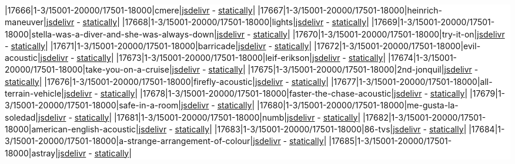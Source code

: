 |17666|1-3/15001-20000/17501-18000|cmere|[jsdelivr](https://cdn.jsdelivr.net/gh/dbchord/png-old-c-600x600_1-3/15001-20000/17501-18000/cmere.png) - [statically](https://cdn.statically.io/gh/dbchord/png-old-c-600x600_1-3/img/15001-20000/17501-18000/cmere.png)|
|17667|1-3/15001-20000/17501-18000|heinrich-maneuver|[jsdelivr](https://cdn.jsdelivr.net/gh/dbchord/png-old-c-600x600_1-3/15001-20000/17501-18000/heinrich-maneuver.png) - [statically](https://cdn.statically.io/gh/dbchord/png-old-c-600x600_1-3/img/15001-20000/17501-18000/heinrich-maneuver.png)|
|17668|1-3/15001-20000/17501-18000|lights|[jsdelivr](https://cdn.jsdelivr.net/gh/dbchord/png-old-c-600x600_1-3/15001-20000/17501-18000/lights.png) - [statically](https://cdn.statically.io/gh/dbchord/png-old-c-600x600_1-3/img/15001-20000/17501-18000/lights.png)|
|17669|1-3/15001-20000/17501-18000|stella-was-a-diver-and-she-was-always-down|[jsdelivr](https://cdn.jsdelivr.net/gh/dbchord/png-old-c-600x600_1-3/15001-20000/17501-18000/stella-was-a-diver-and-she-was-always-down.png) - [statically](https://cdn.statically.io/gh/dbchord/png-old-c-600x600_1-3/img/15001-20000/17501-18000/stella-was-a-diver-and-she-was-always-down.png)|
|17670|1-3/15001-20000/17501-18000|try-it-on|[jsdelivr](https://cdn.jsdelivr.net/gh/dbchord/png-old-c-600x600_1-3/15001-20000/17501-18000/try-it-on.png) - [statically](https://cdn.statically.io/gh/dbchord/png-old-c-600x600_1-3/img/15001-20000/17501-18000/try-it-on.png)|
|17671|1-3/15001-20000/17501-18000|barricade|[jsdelivr](https://cdn.jsdelivr.net/gh/dbchord/png-old-c-600x600_1-3/15001-20000/17501-18000/barricade.png) - [statically](https://cdn.statically.io/gh/dbchord/png-old-c-600x600_1-3/img/15001-20000/17501-18000/barricade.png)|
|17672|1-3/15001-20000/17501-18000|evil-acoustic|[jsdelivr](https://cdn.jsdelivr.net/gh/dbchord/png-old-c-600x600_1-3/15001-20000/17501-18000/evil-acoustic.png) - [statically](https://cdn.statically.io/gh/dbchord/png-old-c-600x600_1-3/img/15001-20000/17501-18000/evil-acoustic.png)|
|17673|1-3/15001-20000/17501-18000|leif-erikson|[jsdelivr](https://cdn.jsdelivr.net/gh/dbchord/png-old-c-600x600_1-3/15001-20000/17501-18000/leif-erikson.png) - [statically](https://cdn.statically.io/gh/dbchord/png-old-c-600x600_1-3/img/15001-20000/17501-18000/leif-erikson.png)|
|17674|1-3/15001-20000/17501-18000|take-you-on-a-cruise|[jsdelivr](https://cdn.jsdelivr.net/gh/dbchord/png-old-c-600x600_1-3/15001-20000/17501-18000/take-you-on-a-cruise.png) - [statically](https://cdn.statically.io/gh/dbchord/png-old-c-600x600_1-3/img/15001-20000/17501-18000/take-you-on-a-cruise.png)|
|17675|1-3/15001-20000/17501-18000|2nd-jonquil|[jsdelivr](https://cdn.jsdelivr.net/gh/dbchord/png-old-c-600x600_1-3/15001-20000/17501-18000/2nd-jonquil.png) - [statically](https://cdn.statically.io/gh/dbchord/png-old-c-600x600_1-3/img/15001-20000/17501-18000/2nd-jonquil.png)|
|17676|1-3/15001-20000/17501-18000|firefly-acoustic|[jsdelivr](https://cdn.jsdelivr.net/gh/dbchord/png-old-c-600x600_1-3/15001-20000/17501-18000/firefly-acoustic.png) - [statically](https://cdn.statically.io/gh/dbchord/png-old-c-600x600_1-3/img/15001-20000/17501-18000/firefly-acoustic.png)|
|17677|1-3/15001-20000/17501-18000|all-terrain-vehicle|[jsdelivr](https://cdn.jsdelivr.net/gh/dbchord/png-old-c-600x600_1-3/15001-20000/17501-18000/all-terrain-vehicle.png) - [statically](https://cdn.statically.io/gh/dbchord/png-old-c-600x600_1-3/img/15001-20000/17501-18000/all-terrain-vehicle.png)|
|17678|1-3/15001-20000/17501-18000|faster-the-chase-acoustic|[jsdelivr](https://cdn.jsdelivr.net/gh/dbchord/png-old-c-600x600_1-3/15001-20000/17501-18000/faster-the-chase-acoustic.png) - [statically](https://cdn.statically.io/gh/dbchord/png-old-c-600x600_1-3/img/15001-20000/17501-18000/faster-the-chase-acoustic.png)|
|17679|1-3/15001-20000/17501-18000|safe-in-a-room|[jsdelivr](https://cdn.jsdelivr.net/gh/dbchord/png-old-c-600x600_1-3/15001-20000/17501-18000/safe-in-a-room.png) - [statically](https://cdn.statically.io/gh/dbchord/png-old-c-600x600_1-3/img/15001-20000/17501-18000/safe-in-a-room.png)|
|17680|1-3/15001-20000/17501-18000|me-gusta-la-soledad|[jsdelivr](https://cdn.jsdelivr.net/gh/dbchord/png-old-c-600x600_1-3/15001-20000/17501-18000/me-gusta-la-soledad.png) - [statically](https://cdn.statically.io/gh/dbchord/png-old-c-600x600_1-3/img/15001-20000/17501-18000/me-gusta-la-soledad.png)|
|17681|1-3/15001-20000/17501-18000|numb|[jsdelivr](https://cdn.jsdelivr.net/gh/dbchord/png-old-c-600x600_1-3/15001-20000/17501-18000/numb.png) - [statically](https://cdn.statically.io/gh/dbchord/png-old-c-600x600_1-3/img/15001-20000/17501-18000/numb.png)|
|17682|1-3/15001-20000/17501-18000|american-english-acoustic|[jsdelivr](https://cdn.jsdelivr.net/gh/dbchord/png-old-c-600x600_1-3/15001-20000/17501-18000/american-english-acoustic.png) - [statically](https://cdn.statically.io/gh/dbchord/png-old-c-600x600_1-3/img/15001-20000/17501-18000/american-english-acoustic.png)|
|17683|1-3/15001-20000/17501-18000|86-tvs|[jsdelivr](https://cdn.jsdelivr.net/gh/dbchord/png-old-c-600x600_1-3/15001-20000/17501-18000/86-tvs.png) - [statically](https://cdn.statically.io/gh/dbchord/png-old-c-600x600_1-3/img/15001-20000/17501-18000/86-tvs.png)|
|17684|1-3/15001-20000/17501-18000|a-strange-arrangement-of-colour|[jsdelivr](https://cdn.jsdelivr.net/gh/dbchord/png-old-c-600x600_1-3/15001-20000/17501-18000/a-strange-arrangement-of-colour.png) - [statically](https://cdn.statically.io/gh/dbchord/png-old-c-600x600_1-3/img/15001-20000/17501-18000/a-strange-arrangement-of-colour.png)|
|17685|1-3/15001-20000/17501-18000|astray|[jsdelivr](https://cdn.jsdelivr.net/gh/dbchord/png-old-c-600x600_1-3/15001-20000/17501-18000/astray.png) - [statically](https://cdn.statically.io/gh/dbchord/png-old-c-600x600_1-3/img/15001-20000/17501-18000/astray.png)|
